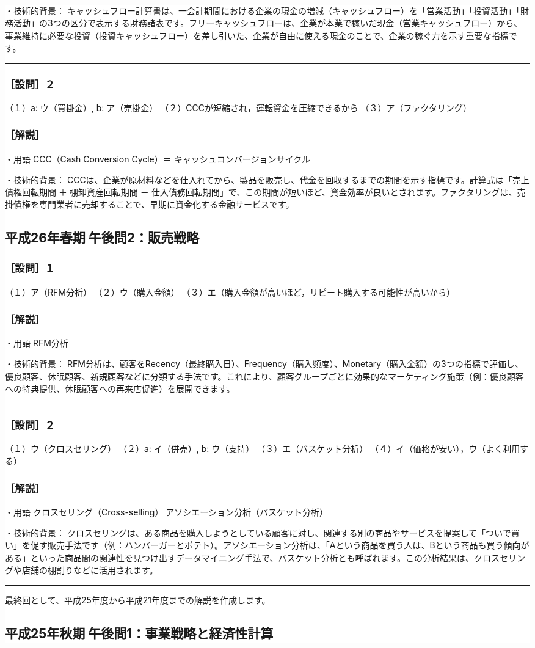 ・技術的背景：
キャッシュフロー計算書は、一会計期間における企業の現金の増減（キャッシュフロー）を「営業活動」「投資活動」「財務活動」の3つの区分で表示する財務諸表です。フリーキャッシュフローは、企業が本業で稼いだ現金（営業キャッシュフロー）から、事業維持に必要な投資（投資キャッシュフロー）を差し引いた、企業が自由に使える現金のことで、企業の稼ぐ力を示す重要な指標です。

---
### ［設問］２
（１）a: ウ（買掛金）, b: ア（売掛金）
（２）CCCが短縮され，運転資金を圧縮できるから
（３）ア（ファクタリング）

### ［解説］
・用語
CCC（Cash Conversion Cycle）＝ キャッシュコンバージョンサイクル

・技術的背景：
CCCは、企業が原材料などを仕入れてから、製品を販売し、代金を回収するまでの期間を示す指標です。計算式は「売上債権回転期間 ＋ 棚卸資産回転期間 － 仕入債務回転期間」で、この期間が短いほど、資金効率が良いとされます。ファクタリングは、売掛債権を専門業者に売却することで、早期に資金化する金融サービスです。

## 平成26年春期 午後問2：販売戦略

### ［設問］１
（１）ア（RFM分析）
（２）ウ（購入金額）
（３）エ（購入金額が高いほど，リピート購入する可能性が高いから）

### ［解説］
・用語
RFM分析

・技術的背景：
RFM分析は、顧客をRecency（最終購入日）、Frequency（購入頻度）、Monetary（購入金額）の3つの指標で評価し、優良顧客、休眠顧客、新規顧客などに分類する手法です。これにより、顧客グループごとに効果的なマーケティング施策（例：優良顧客への特典提供、休眠顧客への再来店促進）を展開できます。

---
### ［設問］２
（１）ウ（クロスセリング）
（２）a: イ（併売）, b: ウ（支持）
（３）エ（バスケット分析）
（４）イ（価格が安い），ウ（よく利用する）

### ［解説］
・用語
クロスセリング（Cross-selling）
アソシエーション分析（バスケット分析）

・技術的背景：
クロスセリングは、ある商品を購入しようとしている顧客に対し、関連する別の商品やサービスを提案して「ついで買い」を促す販売手法です（例：ハンバーガーとポテト）。アソシエーション分析は、「Aという商品を買う人は、Bという商品も買う傾向がある」といった商品間の関連性を見つけ出すデータマイニング手法で、バスケット分析とも呼ばれます。この分析結果は、クロスセリングや店舗の棚割りなどに活用されます。

---
最終回として、平成25年度から平成21年度までの解説を作成します。
## 平成25年秋期 午後問1：事業戦略と経済性計算
